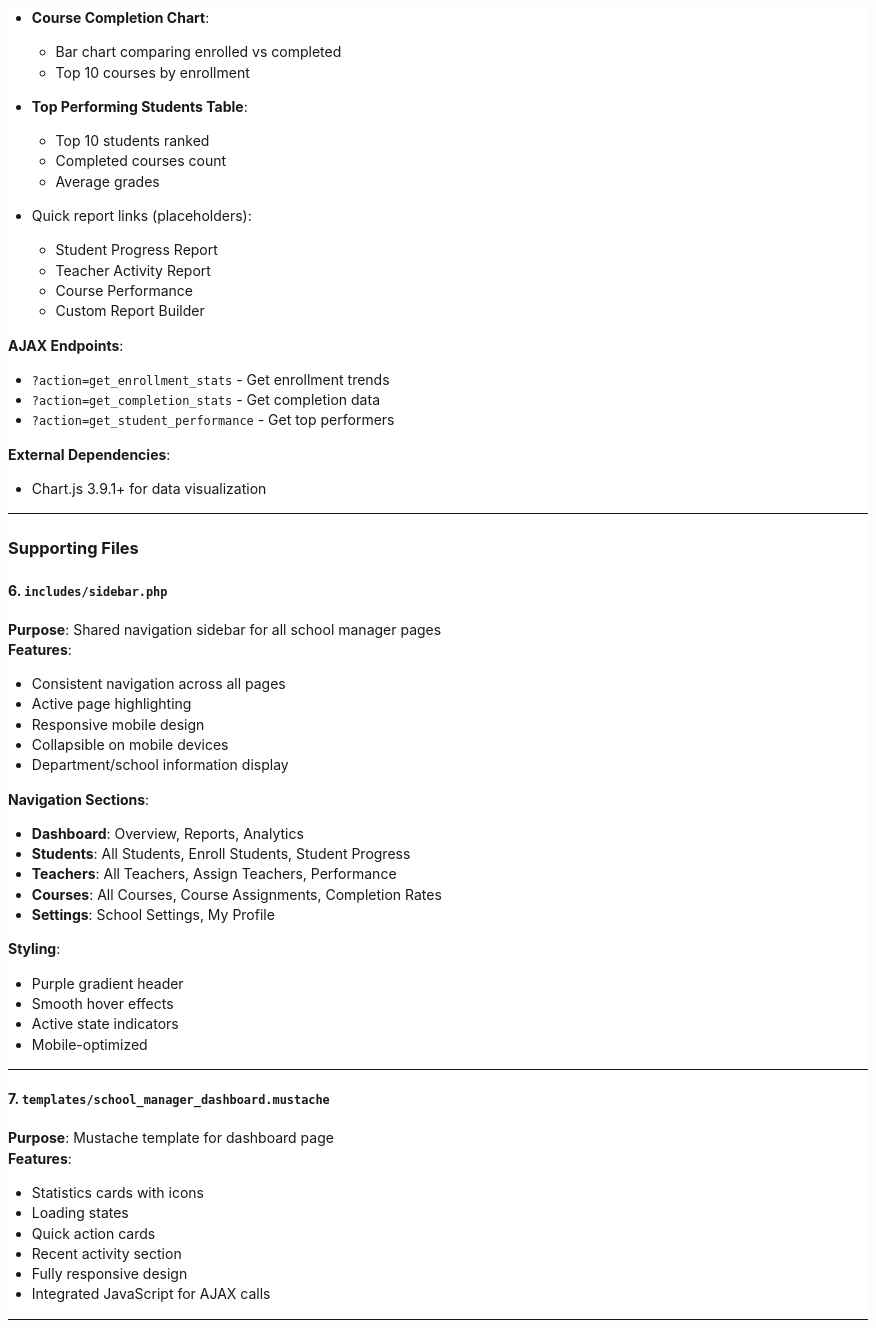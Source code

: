 - **Course Completion Chart**: 
  - Bar chart comparing enrolled vs completed
  - Top 10 courses by enrollment
  
- **Top Performing Students Table**:
  - Top 10 students ranked
  - Completed courses count
  - Average grades
  
- Quick report links (placeholders):
  - Student Progress Report
  - Teacher Activity Report
  - Course Performance
  - Custom Report Builder

**AJAX Endpoints**:
- `?action=get_enrollment_stats` - Get enrollment trends
- `?action=get_completion_stats` - Get completion data
- `?action=get_student_performance` - Get top performers

**External Dependencies**:
- Chart.js 3.9.1+ for data visualization

---

### Supporting Files

#### 6. `includes/sidebar.php`
**Purpose**: Shared navigation sidebar for all school manager pages  
**Features**:
- Consistent navigation across all pages
- Active page highlighting
- Responsive mobile design
- Collapsible on mobile devices
- Department/school information display

**Navigation Sections**:
- **Dashboard**: Overview, Reports, Analytics
- **Students**: All Students, Enroll Students, Student Progress
- **Teachers**: All Teachers, Assign Teachers, Performance
- **Courses**: All Courses, Course Assignments, Completion Rates
- **Settings**: School Settings, My Profile

**Styling**:
- Purple gradient header
- Smooth hover effects
- Active state indicators
- Mobile-optimized

---

#### 7. `templates/school_manager_dashboard.mustache`
**Purpose**: Mustache template for dashboard page  
**Features**:
- Statistics cards with icons
- Loading states
- Quick action cards
- Recent activity section
- Fully responsive design
- Integrated JavaScript for AJAX calls

---